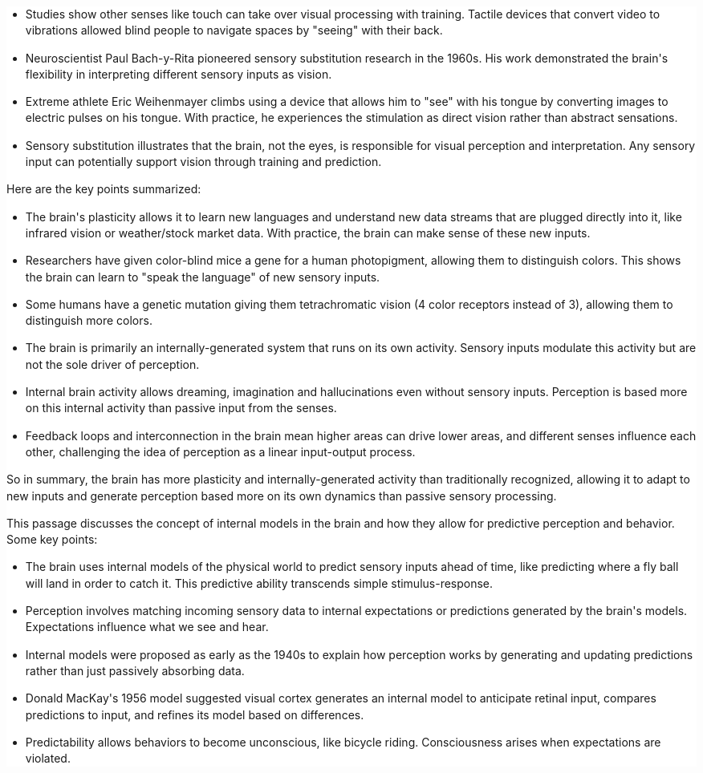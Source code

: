- Studies show other senses like touch can take over visual processing with training. Tactile devices that convert video to vibrations allowed blind people to navigate spaces by "seeing" with their back. 

- Neuroscientist Paul Bach-y-Rita pioneered sensory substitution research in the 1960s. His work demonstrated the brain's flexibility in interpreting different sensory inputs as vision.

- Extreme athlete Eric Weihenmayer climbs using a device that allows him to "see" with his tongue by converting images to electric pulses on his tongue. With practice, he experiences the stimulation as direct vision rather than abstract sensations. 

- Sensory substitution illustrates that the brain, not the eyes, is responsible for visual perception and interpretation. Any sensory input can potentially support vision through training and prediction.

 Here are the key points summarized:

- The brain's plasticity allows it to learn new languages and understand new data streams that are plugged directly into it, like infrared vision or weather/stock market data. With practice, the brain can make sense of these new inputs. 

- Researchers have given color-blind mice a gene for a human photopigment, allowing them to distinguish colors. This shows the brain can learn to "speak the language" of new sensory inputs. 

- Some humans have a genetic mutation giving them tetrachromatic vision (4 color receptors instead of 3), allowing them to distinguish more colors. 

- The brain is primarily an internally-generated system that runs on its own activity. Sensory inputs modulate this activity but are not the sole driver of perception. 

- Internal brain activity allows dreaming, imagination and hallucinations even without sensory inputs. Perception is based more on this internal activity than passive input from the senses. 

- Feedback loops and interconnection in the brain mean higher areas can drive lower areas, and different senses influence each other, challenging the idea of perception as a linear input-output process.

So in summary, the brain has more plasticity and internally-generated activity than traditionally recognized, allowing it to adapt to new inputs and generate perception based more on its own dynamics than passive sensory processing.

 This passage discusses the concept of internal models in the brain and how they allow for predictive perception and behavior. Some key points:

- The brain uses internal models of the physical world to predict sensory inputs ahead of time, like predicting where a fly ball will land in order to catch it. This predictive ability transcends simple stimulus-response.

- Perception involves matching incoming sensory data to internal expectations or predictions generated by the brain's models. Expectations influence what we see and hear. 

- Internal models were proposed as early as the 1940s to explain how perception works by generating and updating predictions rather than just passively absorbing data. 

- Donald MacKay's 1956 model suggested visual cortex generates an internal model to anticipate retinal input, compares predictions to input, and refines its model based on differences. 

- Predictability allows behaviors to become unconscious, like bicycle riding. Consciousness arises when expectations are violated. 
